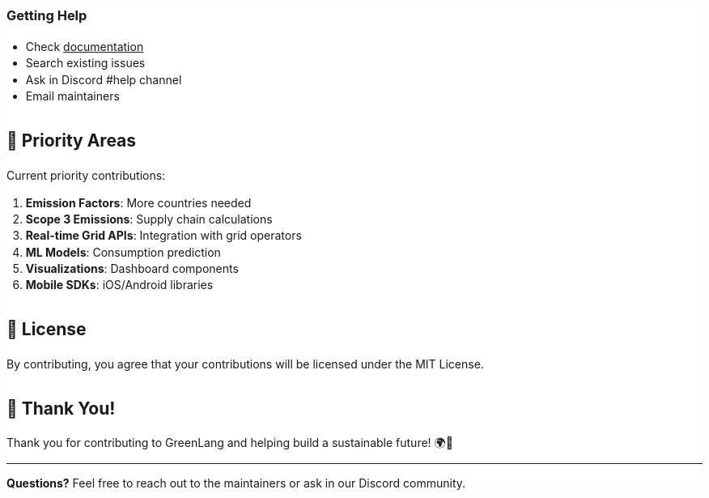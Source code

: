 ### Getting Help

- Check [documentation](GREENLANG_DOCUMENTATION.md)
- Search existing issues
- Ask in Discord #help channel
- Email maintainers

## 🎯 Priority Areas

Current priority contributions:

1. **Emission Factors**: More countries needed
2. **Scope 3 Emissions**: Supply chain calculations
3. **Real-time Grid APIs**: Integration with grid operators
4. **ML Models**: Consumption prediction
5. **Visualizations**: Dashboard components
6. **Mobile SDKs**: iOS/Android libraries

## 📄 License

By contributing, you agree that your contributions will be licensed under the MIT License.

## 🙏 Thank You!

Thank you for contributing to GreenLang and helping build a sustainable future! 🌍💚

---

**Questions?** Feel free to reach out to the maintainers or ask in our Discord community.